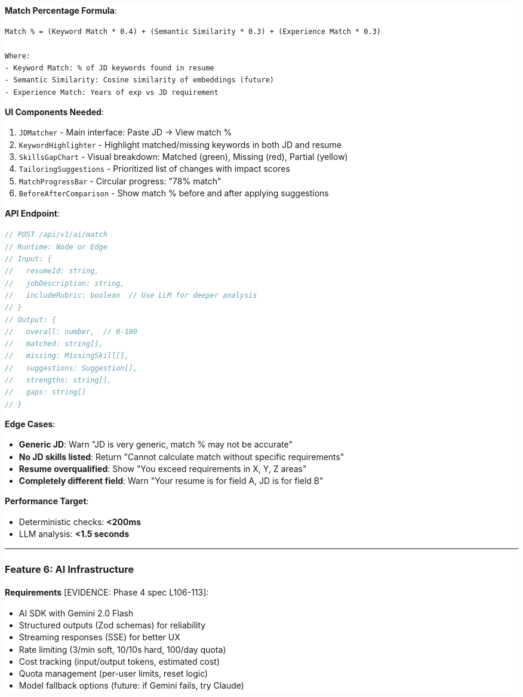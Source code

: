 **Match Percentage Formula**:

```
Match % = (Keyword Match * 0.4) + (Semantic Similarity * 0.3) + (Experience Match * 0.3)

Where:
- Keyword Match: % of JD keywords found in resume
- Semantic Similarity: Cosine similarity of embeddings (future)
- Experience Match: Years of exp vs JD requirement
```

**UI Components Needed**:
1. `JDMatcher` - Main interface: Paste JD → View match %
2. `KeywordHighlighter` - Highlight matched/missing keywords in both JD and resume
3. `SkillsGapChart` - Visual breakdown: Matched (green), Missing (red), Partial (yellow)
4. `TailoringSuggestions` - Prioritized list of changes with impact scores
5. `MatchProgressBar` - Circular progress: "78% match"
6. `BeforeAfterComparison` - Show match % before and after applying suggestions

**API Endpoint**:
```typescript
// POST /api/v1/ai/match
// Runtime: Node or Edge
// Input: {
//   resumeId: string,
//   jobDescription: string,
//   includeRubric: boolean  // Use LLM for deeper analysis
// }
// Output: {
//   overall: number,  // 0-100
//   matched: string[],
//   missing: MissingSkill[],
//   suggestions: Suggestion[],
//   strengths: string[],
//   gaps: string[]
// }
```

**Edge Cases**:
- **Generic JD**: Warn "JD is very generic, match % may not be accurate"
- **No JD skills listed**: Return "Cannot calculate match without specific requirements"
- **Resume overqualified**: Show "You exceed requirements in X, Y, Z areas"
- **Completely different field**: Warn "Your resume is for field A, JD is for field B"

**Performance Target**:
- Deterministic checks: **<200ms**
- LLM analysis: **<1.5 seconds**

---

### Feature 6: AI Infrastructure

**Requirements** [EVIDENCE: Phase 4 spec L106-113]:
- AI SDK with Gemini 2.0 Flash
- Structured outputs (Zod schemas) for reliability
- Streaming responses (SSE) for better UX
- Rate limiting (3/min soft, 10/10s hard, 100/day quota)
- Cost tracking (input/output tokens, estimated cost)
- Quota management (per-user limits, reset logic)
- Model fallback options (future: if Gemini fails, try Claude)
